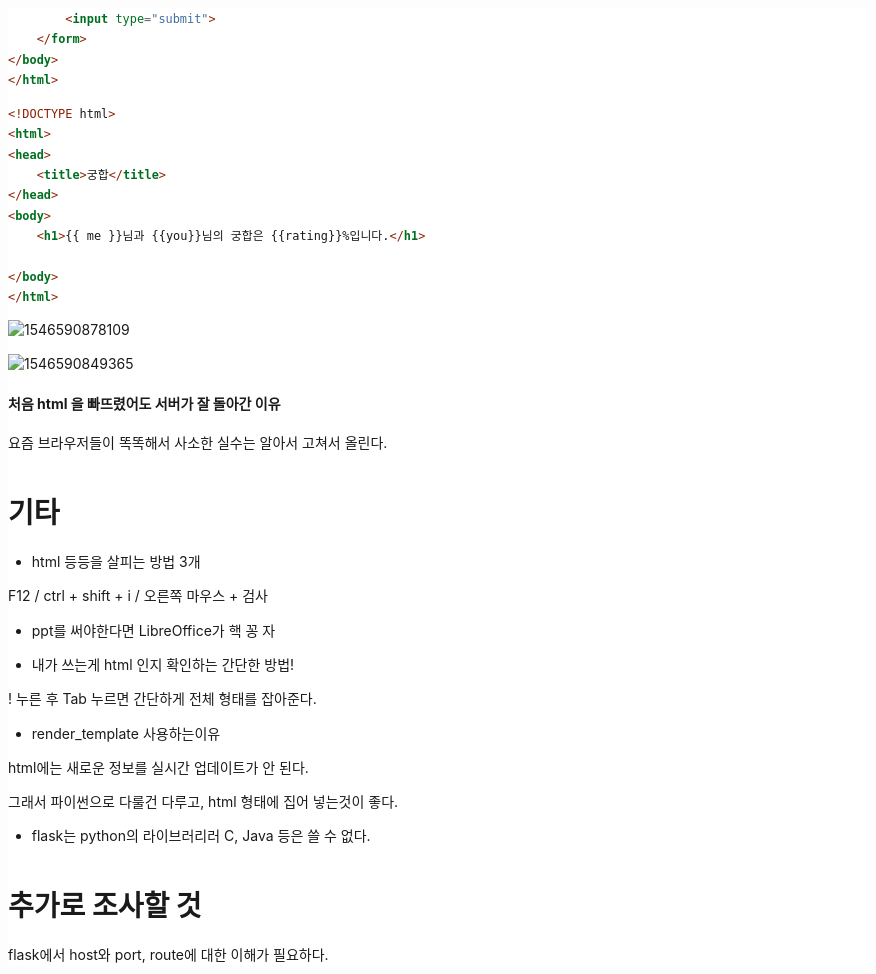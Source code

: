 ```html 
        <input type="submit">
    </form>
</body>
</html>
```

```html
<!DOCTYPE html>
<html>
<head>
    <title>궁합</title>
</head>
<body>
    <h1>{{ me }}님과 {{you}}님의 궁합은 {{rating}}%입니다.</h1>
    
</body>
</html>
```

![1546590878109](C:\Users\student\AppData\Roaming\Typora\typora-user-images\1546590878109.png)

![1546590849365](C:\Users\student\AppData\Roaming\Typora\typora-user-images\1546590849365.png)



#### 처음 html 을 빠뜨렸어도 서버가 잘 돌아간 이유

요즘 브라우저들이 똑똑해서 사소한 실수는 알아서 고쳐서 올린다.





# 기타

* html 등등을 살피는 방법 3개

F12 / ctrl + shift + i / 오른쪽 마우스 + 검사



* ppt를 써야한다면 LibreOffice가 핵 꽁 자



* 내가 쓰는게 html 인지 확인하는 간단한 방법!

! 누른 후 Tab 누르면 간단하게 전체 형태를 잡아준다.



* render_template 사용하는이유

html에는 새로운 정보를 실시간 업데이트가 안 된다.

그래서 파이썬으로 다룰건 다루고, html 형태에 집어 넣는것이 좋다.



* flask는 python의 라이브러리러 C, Java 등은 쓸 수 없다.



# 추가로 조사할 것

flask에서 host와 port, route에 대한 이해가 필요하다.